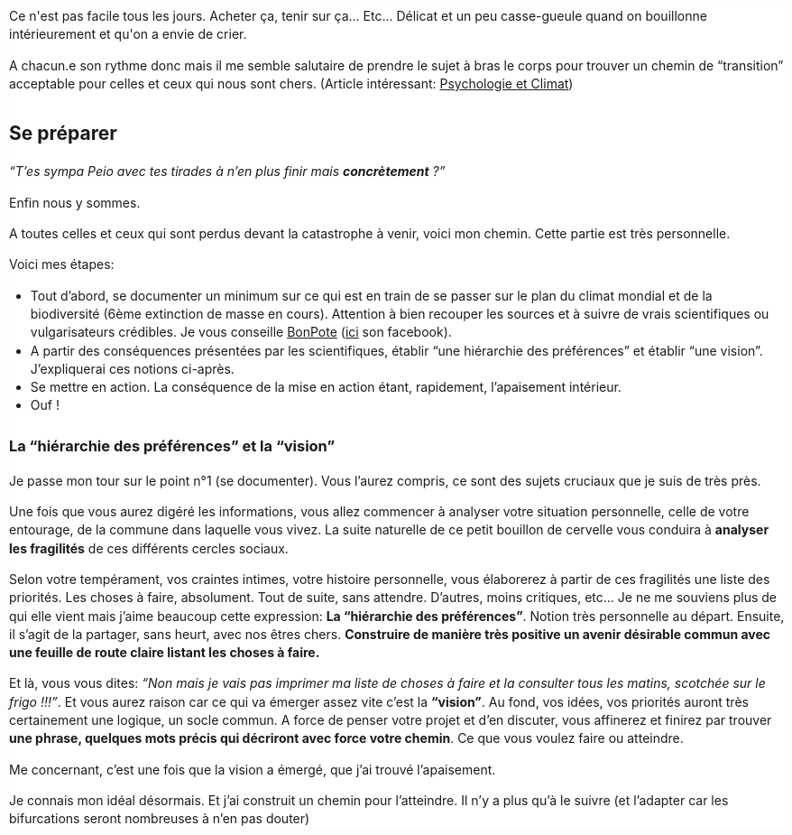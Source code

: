 Ce n'est pas facile tous les jours. Acheter ça, tenir sur ça... Etc... Délicat et un peu casse-gueule quand on bouillonne intérieurement et qu'on a envie de crier.

A chacun.e son rythme donc mais il me semble salutaire de prendre le sujet à bras le corps pour trouver un chemin de “transition” acceptable pour celles et ceux qui nous sont chers. (Article intéressant: [Psychologie et Climat](https://bonpote.com/psychologie-et-climat-1-2-deni-colere-les-5-etapes-du-deuil/))

## Se préparer

*“T’es sympa Peio avec tes tirades à n’en plus finir mais **concrètement** ?”*

Enfin nous y sommes. 

A toutes celles et ceux qui sont perdus devant la catastrophe à venir, voici mon chemin. Cette partie est très personnelle.

Voici mes étapes:

- Tout d’abord, se documenter un minimum sur ce qui est en train de se passer sur le plan du climat mondial et de la biodiversité (6ème extinction de masse en cours). Attention à bien recouper les sources et à suivre de vrais scientifiques ou vulgarisateurs crédibles. Je vous conseille [BonPote](https://bonpote.com/) ([ici](https://www.facebook.com/bonpoteofficiel) son facebook).
- A partir des conséquences présentées par les scientifiques, établir “une hiérarchie des préférences” et établir “une vision”. J’expliquerai ces notions ci-après.
- Se mettre en action. La conséquence de la mise en action étant, rapidement, l’apaisement intérieur.
- Ouf !

### La “hiérarchie des préférences” et la “vision”

Je passe mon tour sur le point n°1 (se documenter). Vous l’aurez compris, ce sont des sujets cruciaux que je suis de très près.

Une fois que vous aurez digéré les informations, vous allez commencer à analyser votre situation personnelle, celle de votre entourage, de la commune dans laquelle vous vivez. La suite naturelle de ce petit bouillon de cervelle vous conduira à **analyser les fragilités** de ces différents cercles sociaux.

Selon votre tempérament, vos craintes intimes, votre histoire personnelle, vous élaborerez à partir de ces fragilités une liste des priorités. Les choses à faire, absolument. Tout de suite, sans attendre. D’autres, moins critiques, etc... Je ne me souviens plus de qui elle vient mais j’aime beaucoup cette expression: **La “hiérarchie des préférences”**. Notion très personnelle au départ. Ensuite, il s’agit de la partager, sans heurt, avec nos êtres chers. **Construire de manière très positive un avenir désirable commun avec une feuille de route claire listant les choses à faire.**

Et là, vous vous dites: *“Non mais je vais pas imprimer ma liste de choses à faire et la consulter tous les matins, scotchée sur le frigo !!!”*. Et vous aurez raison car ce qui va émerger assez vite c’est la **“vision”**. Au fond, vos idées, vos priorités auront très certainement une logique, un socle commun. A force de penser votre projet et d’en discuter, vous affinerez et finirez par trouver **une phrase, quelques mots précis qui décriront avec force votre chemin**. Ce que vous voulez faire ou atteindre.

Me concernant, c’est une fois que la vision a émergé, que j’ai trouvé l’apaisement.

Je connais mon idéal désormais. Et j’ai construit un chemin pour l’atteindre. Il n’y a plus qu’à le suivre (et l’adapter car les bifurcations seront nombreuses à n’en pas douter)
